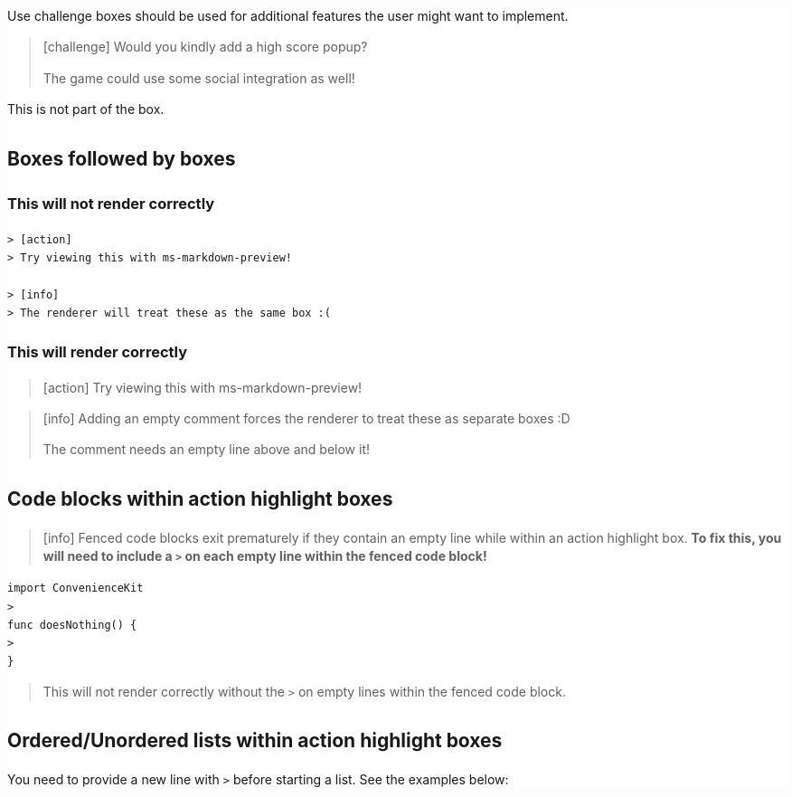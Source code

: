 Use challenge boxes should be used for additional features the user might want to implement.

> [challenge]
> Would you kindly add a high score popup?
>
> The game could use some social integration as well!

This is not part of the box.

## Boxes followed by boxes

### This will not render correctly

```
> [action]
> Try viewing this with ms-markdown-preview!

> [info]
> The renderer will treat these as the same box :(
```

### This will render correctly

> [action]
> Try viewing this with ms-markdown-preview!



> [info]
> Adding an empty comment forces the renderer to treat these as separate boxes :D
>
> The comment needs an empty line above and below it!

## Code blocks within action highlight boxes

> [info]
> Fenced code blocks exit prematurely if they contain an empty line while within an action highlight box. **To fix this, you will need to include a `>` on each empty line within the fenced code block!**
>
```
import ConvenienceKit
>
func doesNothing() {
>
}
```
>
> This will not render correctly without the `>` on empty lines within the fenced code block.

## Ordered/Unordered lists within action highlight boxes

You need to provide a new line with `>` before starting a list. See the examples below:
